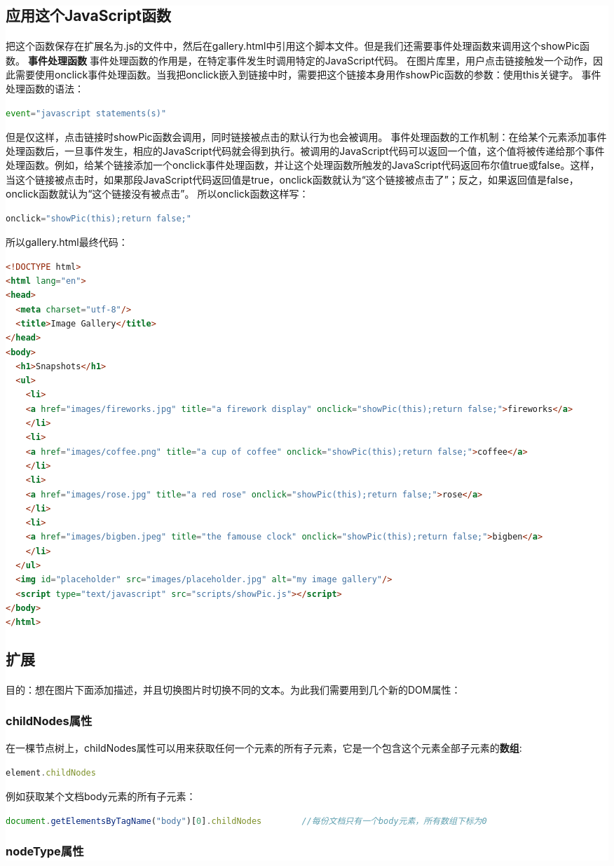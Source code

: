 ## 应用这个JavaScript函数
把这个函数保存在扩展名为.js的文件中，然后在gallery.html中引用这个脚本文件。但是我们还需要事件处理函数来调用这个showPic函数。
**事件处理函数**
事件处理函数的作用是，在特定事件发生时调用特定的JavaScript代码。
在图片库里，用户点击链接触发一个动作，因此需要使用onclick事件处理函数。当我把onclick嵌入到链接中时，需要把这个链接本身用作showPic函数的参数：使用this关键字。
事件处理函数的语法：
```javascript
event="javascript statements(s)"
```
但是仅这样，点击链接时showPic函数会调用，同时链接被点击的默认行为也会被调用。
事件处理函数的工作机制：在给某个元素添加事件处理函数后，一旦事件发生，相应的JavaScript代码就会得到执行。被调用的JavaScript代码可以返回一个值，这个值将被传递给那个事件处理函数。例如，给某个链接添加一个onclick事件处理函数，并让这个处理函数所触发的JavaScript代码返回布尔值true或false。这样，当这个链接被点击时，如果那段JavaScript代码返回值是true，onclick函数就认为“这个链接被点击了”；反之，如果返回值是false，onclick函数就认为“这个链接没有被点击”。
所以onclick函数这样写：
```javascript
onclick="showPic(this);return false;"
```
所以gallery.html最终代码：
```html
<!DOCTYPE html>
<html lang="en">
<head>
  <meta charset="utf-8"/>
  <title>Image Gallery</title>
</head>
<body>
  <h1>Snapshots</h1>
  <ul>
    <li>
    <a href="images/fireworks.jpg" title="a firework display" onclick="showPic(this);return false;">fireworks</a>
    </li>
    <li>
    <a href="images/coffee.png" title="a cup of coffee" onclick="showPic(this);return false;">coffee</a>
    </li>
    <li>
    <a href="images/rose.jpg" title="a red rose" onclick="showPic(this);return false;">rose</a>
    </li>
    <li>
    <a href="images/bigben.jpeg" title="the famouse clock" onclick="showPic(this);return false;">bigben</a>
    </li>
  </ul>
  <img id="placeholder" src="images/placeholder.jpg" alt="my image gallery"/>
  <script type="text/javascript" src="scripts/showPic.js"></script>
</body>
</html>
```
## 扩展
目的：想在图片下面添加描述，并且切换图片时切换不同的文本。为此我们需要用到几个新的DOM属性：
### childNodes属性 
在一棵节点树上，childNodes属性可以用来获取任何一个元素的所有子元素，它是一个包含这个元素全部子元素的**数组**:
```javascript
element.childNodes
```
例如获取某个文档body元素的所有子元素：
```javascript
document.getElementsByTagName("body")[0].childNodes        //每份文档只有一个body元素，所有数组下标为0
```
### nodeType属性